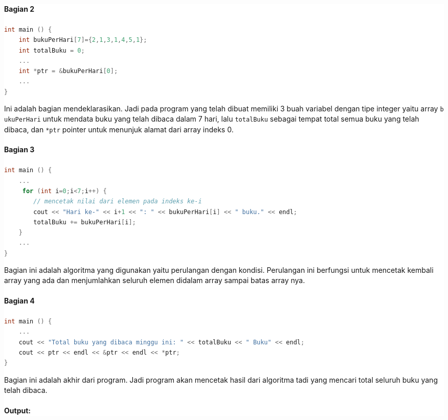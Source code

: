 #### Bagian 2

```C++
int main () {
    int bukuPerHari[7]={2,1,3,1,4,5,1};
    int totalBuku = 0;
    ...
    int *ptr = &bukuPerHari[0];
    ...
}
```

Ini adalah bagian mendeklarasikan. Jadi pada program yang telah dibuat memiliki 3 buah variabel dengan tipe integer yaitu array `bukuPerHari` untuk mendata buku yang telah dibaca dalam 7 hari, lalu `totalBuku` sebagai tempat total semua buku yang telah dibaca, dan `*ptr` pointer untuk menunjuk alamat dari array indeks 0. 

#### Bagian 3

```C++
int main () {
    ...
     for (int i=0;i<7;i++) {
        // mencetak nilai dari elemen pada indeks ke-i
        cout << "Hari ke-" << i+1 << ": " << bukuPerHari[i] << " buku." << endl;
        totalBuku += bukuPerHari[i];
    }   
    ...
}
```

Bagian ini adalah algoritma yang digunakan yaitu perulangan dengan kondisi. Perulangan ini berfungsi untuk mencetak kembali array yang ada dan menjumlahkan seluruh elemen didalam array sampai batas array nya.

#### Bagian 4

```C++
int main () {
    ...
    cout << "Total buku yang dibaca minggu ini: " << totalBuku << " Buku" << endl;
    cout << ptr << endl << &ptr << endl << *ptr;
}
```

Bagian ini adalah akhir dari program. Jadi program akan mencetak hasil dari algoritma tadi yang mencari total seluruh buku yang telah dibaca.

#### Output:

